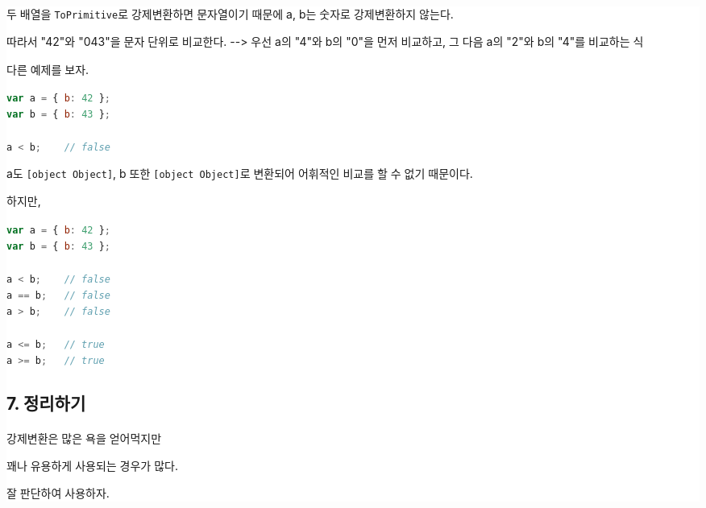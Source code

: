 두 배열을 `ToPrimitive`로 강제변환하면 문자열이기 때문에 a, b는 숫자로 강제변환하지 않는다.

따라서 "42"와 "043"을 문자 단위로 비교한다. --> 우선 a의 "4"와 b의 "0"을 먼저 비교하고, 그 다음 a의 "2"와 b의 "4"를 비교하는 식


다른 예제를 보자.

```js
var a = { b: 42 };
var b = { b: 43 };

a < b;    // false
```

a도 ``[object Object]``, b 또한 ``[object Object]``로 변환되어 어휘적인 비교를 할 수 없기 때문이다.

하지만,

```js
var a = { b: 42 };
var b = { b: 43 };

a < b;    // false
a == b;   // false
a > b;    // false

a <= b;   // true
a >= b;   // true
```

## 7. 정리하기

강제변환은 많은 욕을 얻어먹지만

꽤나 유용하게 사용되는 경우가 많다.

잘 판단하여 사용하자.


